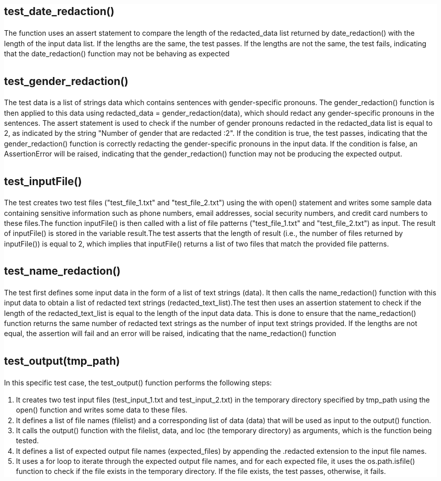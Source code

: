 ## test_date_redaction()
The function uses an assert statement to compare the length of the redacted_data list returned by date_redaction() with the length of the input data list. If the lengths are the same, the test passes. If the lengths are not the same, the test fails, indicating that the date_redaction() function may not be behaving as expected

## test_gender_redaction()
The test data is a list of strings data which contains sentences with gender-specific pronouns. The gender_redaction() function is then applied to this data using redacted_data = gender_redaction(data), which should redact any gender-specific pronouns in the sentences.
The assert statement is used to check if the number of gender pronouns redacted in the redacted_data list is equal to 2, as indicated by the string "Number of gender that are redacted :2". If the condition is true, the test passes, indicating that the gender_redaction() function is correctly redacting the gender-specific pronouns in the input data. If the condition is false, an AssertionError will be raised, indicating that the gender_redaction() function may not be producing the expected output.

## test_inputFile()
The test creates two test files ("test_file_1.txt" and "test_file_2.txt") using the with open() statement and writes some sample data containing sensitive information such as phone numbers, email addresses, social security numbers, and credit card numbers to these files.The function inputFile() is then called with a list of file patterns ("test_file_1.txt" and "test_file_2.txt") as input. The result of inputFile() is stored in the variable result.The test asserts that the length of result (i.e., the number of files returned by inputFile()) is equal to 2, which implies that inputFile() returns a list of two files that match the provided file patterns.

## test_name_redaction()
The test first defines some input data in the form of a list of text strings (data). It then calls the name_redaction() function with this input data to obtain a list of redacted text strings (redacted_text_list).The test then uses an assertion statement to check if the length of the redacted_text_list is equal to the length of the input data data. This is done to ensure that the name_redaction() function returns the same number of redacted text strings as the number of input text strings provided. If the lengths are not equal, the assertion will fail and an error will be raised, indicating that the name_redaction() function 

## test_output(tmp_path)
In this specific test case, the test_output() function performs the following steps:
1. It creates two test input files (test_input_1.txt and test_input_2.txt) in the temporary directory specified by tmp_path using the open() function and writes some data to these files.
2. It defines a list of file names (filelist) and a corresponding list of data (data) that will be used as input to the output() function.
3. It calls the output() function with the filelist, data, and loc (the temporary directory) as arguments, which is the function being tested.
4. It defines a list of expected output file names (expected_files) by appending the .redacted extension to the input file names.
5. It uses a for loop to iterate through the expected output file names, and for each expected file, it uses the os.path.isfile() function to check if the file exists in the temporary directory. If the file exists, the test passes, otherwise, it fails.
